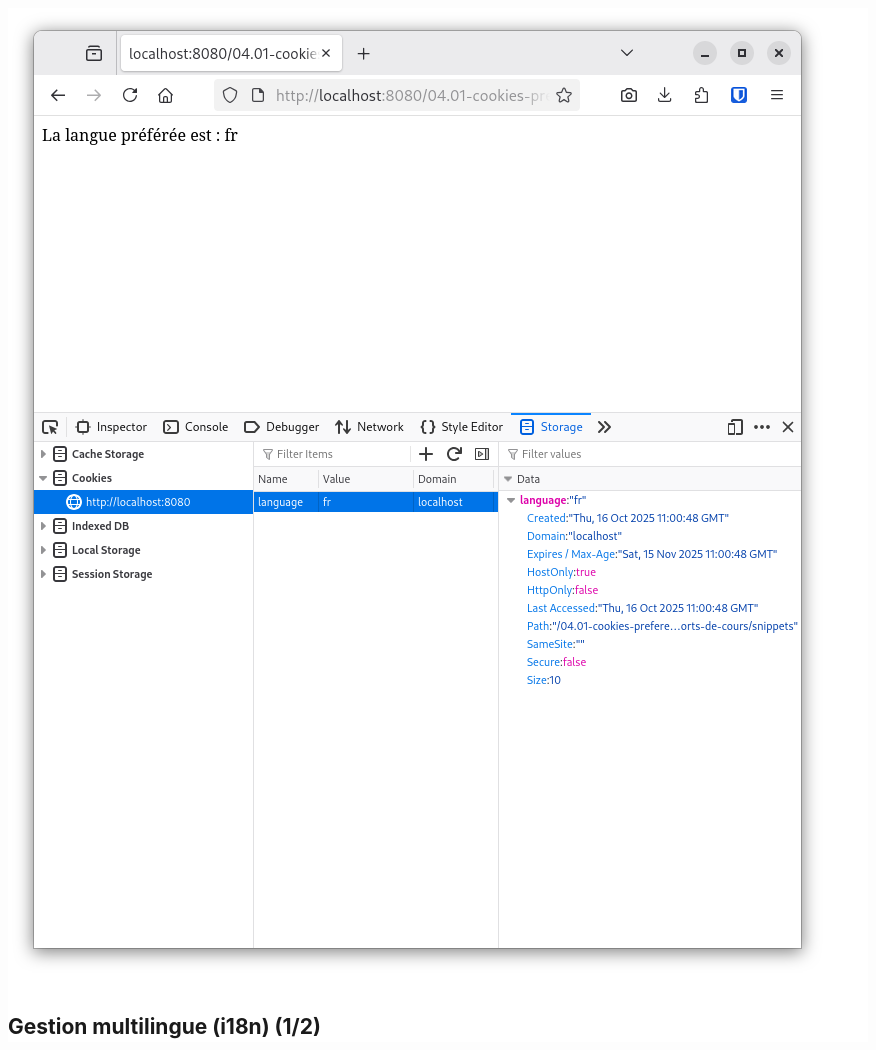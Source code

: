 ![bg right:40% w:90%](./images/visualiser-les-cookies-dans-le-navigateur.png)

## Gestion multilingue (i18n) (1/2)

